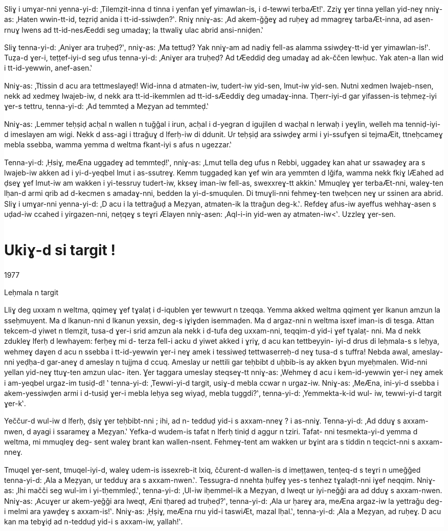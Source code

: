 Sliɣ i umɣar-nni yenna-yi-d: ‚Tilemẓit-inna d tinna i yenfan ɣef yimawlan-is, i d-tewwi terbaÆt!‛. Zziɣ ɣer tinna yellan yid-neɣ nniɣ-as: ‚Haten wwin-tt-id, teẓriḍ anida i tt-id-ssiwḍen?‛. Rniɣ nniɣ-as: ‚Ad akem-ǧǧeɣ ad ruḥeɣ ad mmagreɣ tarbaÆt-inna, ad asen-rnuɣ lwens ad tt-id-nesÆeddi seg umadaɣ; la ttwaliɣ ulac abrid ansi-nniḍen.‛

Sliɣ tenna-yi-d: ‚Aniɣer ara truḥeḍ?‛, nniɣ-as: ‚Ma tettuḍ? Yak nniɣ-am ad nadiɣ fell-as alamma ssiwḍeɣ-tt-id ɣer yimawlan-is!‛. Tuẓa-d ɣer-i, teṭṭef-iyi-d seg ufus tenna-yi-d: ‚Aniɣer ara truḥeḍ? Ad tÆeddiḍ deg umadaɣ ad ak-ččen lewḥuc. Yak aten-a llan wid i tt-id-yewwin, anef-asen.‛

Nniɣ-as: ‚Ttissin d acu ara tettmeslayeḍ! Wid-inna d atmaten-iw, tudert-iw yid-sen, lmut-iw yid-sen. Nutni xedmen lwajeb-nsen, nekk ad xedmeɣ lwajeb-iw, d nekk ara tt-id-ikemmlen ad tt-id-sÆeddiɣ deg umadaɣ-inna. Tḥerr-iyi-d gar yifassen-is teḥmeẓ-iyi ɣer-s tettru, tenna-yi-d: ‚Ad temmteḍ a Meẓyan ad temmteḍ.‛

Nniɣ-as: ‚Lemmer teḥṣiḍ acḥal n wallen n tuǧǧal i irun, acḥal i d-yegran d igujilen d wacḥal n lerwaḥ i yeɣlin, welleh ma tenniḍ-iyi-d imeslayen am wigi. Nekk d ass-agi i ttraǧuɣ d lferḥ-iw di ddunit. Ur teḥṣiḍ ara ssiwḍeɣ armi i yi-ssufɣen si tejmaÆit, ttneḥcameɣ mebla ssebba, wamma yemma d weltma fkant-iyi s afus n ugezzar.‛

Tenna-yi-d: ‚Ḥsiɣ, meÆna uggadeɣ ad temmteḍ!‛, nniɣ-as: ‚Lmut tella deg ufus n Rebbi, uggadeɣ kan ahat ur ssawaḍeɣ ara s lwajeb-iw akken ad i yi-d-yeqbel lmut i as-ssutreɣ. Kemm
tuggadeḍ kan ɣef win ara yemmten d lǧifa, wamma nekk fkiɣ lÆahed ad ḍseɣ ɣef lmut-iw am wakken i yi-tessruy tudert-iw, kkseɣ iman-iw fell-as, swexxreɣ-tt akkin.‛ Mmuqleɣ ɣer terbaÆt-nni, waleɣ-ten lḥan-d armi qrib ad d-kecmen s amadaɣ-nni, bedden la yi-d-smuqulen. Di tmuɣli-nni fehmeɣ-ten tweḥcen neɣ ur ssinen ara abrid. Sliɣ i umɣar-nni yenna-yi-d: ‚D acu i la tettraǧuḍ a Meẓyan, atmaten-ik la ttraǧun deg-k.‛. Refdeɣ afus-iw ayeffus wehhaɣ-asen s uḍad-iw ccahed i yirgazen-nni, neṭqeɣ s teɣri Ælayen nniɣ-asen: ‚Aql-i-in yid-wen ay atmaten-iw<‛. Uzzleɣ ɣer-sen.

# Ukiɣ-d si targit !

1977

Leḥmala n targit

Lliɣ deg uxxam n weltma, qqimeɣ ɣef tɣalaṭ i d-iqublen ɣer tewwurt n tzeqqa. Yemma akked weltma qqiment ɣer lkanun amzun la sseḥmuyent. Ma d lkanun-nni d lkanun yexsin, deg-s iɣiɣden isemmaḍen. Ma d argaz-nni n weltma isxef iman-is di tesga. Attan tekcem-d yiwet n tlemẓit, tusa-d ɣer-i srid amzun ala nekk i d-tufa deg uxxam-nni, teqqim-d yid-i ɣef tɣalaṭ-
nni. Ma d nekk zdukleɣ lferḥ d lewhayem: ferḥeɣ mi d- terza fell-i acku d yiwet akked i ɣriɣ, d acu kan tettbeyyin- iyi-d drus di leḥmala-s s leḥya, wehmeɣ daɣen d acu n ssebba i tt-id-yewwin ɣer-i neɣ amek i tessiweḍ tettwaserreḥ-d neɣ tusa-d s tuffra! Nebda awal, ameslay- nni yeḍḥa-d gar-aneɣ d ameslay n tujjma d ccuq. Ameslay ur nettili gar teḥbibt d uḥbib-is ay akken bɣun myeḥmalen. Wid-nni yellan yid-neɣ ttuɣ-ten amzun ulac- iten. Ɣer taggara umeslay steqseɣ-tt nniɣ-as: ‚Wehmeɣ d acu i kem-id-yewwin ɣer-i neɣ amek i am-yeqbel urgaz-im tusiḍ-d! ‛ tenna-yi-d: ‚Tewwi-yi-d targit, usiɣ-d mebla ccwar n urgaz-iw. Nniɣ-as: ‚MeÆna, ini-yi-d ssebba i akem-yessiwḍen armi i d-tusiḍ ɣer-i mebla leḥya seg wiyaḍ, mebla tuggdi?‛, tenna-yi-d: ‚Yemmekta-k-id wul- iw, tewwi-yi-d targit ɣer-k‛.

Yeččur-d wul-iw d lferḥ, ḍsiɣ ɣer teḥbibt-nni ; ihi, ad n- tedduḍ yid-i s axxam-nneɣ ? i as-nniɣ. Tenna-yi-d: ‚Ad dduɣ s axxam-nwen, d ayagi i ssarameɣ a Meẓyan.‛ Yefka-d wudem-is tafat n lferḥ tiniḍ d aggur n tziri. Tafat- nni tesmekta-yi-d yemma d weltma, mi mmuqleɣ deg- sent waleɣ brant kan wallen-nsent. Fehmeɣ-tent am wakken ur bɣint ara s tiddin n teqcict-nni s axxam-nneɣ.

Tmuqel ɣer-sent, tmuqel-iyi-d, waleɣ udem-is issexreb-it lxiq, ččurent-d wallen-is d imeṭṭawen, tenṭeq-d s teɣri n umeǧǧed tenna-yi-d: ‚Ala a Meẓyan, ur tedduɣ ara s axxam-nwen.‛. Tessugra-d nnehta ḥulfeɣ yes-s tenhez tɣalaḍt-nni iɣef neqqim. Nniɣ-as: ‚Ihi mačči seg wul-im i yi-tḥemmleḍ.‛, tenna-yi-d: ‚Ul-iw iḥemmel-ik a Meẓyan,
d lweqt ur iyi-neǧǧi ara ad dduɣ s axxam-nwen. Nniɣ-as: ‚Acuɣer ur akem-yeǧǧi ara lweqt, Æni tḥareḍ ad truḥeḍ?‛, tenna-yi-d: ‚Ala ur ḥareɣ ara, meÆna argaz-iw la yettraǧu deg-i melmi ara yawḍeɣ s axxam-is!‛. Nniɣ-as: ‚Ḥṣiɣ, meÆna rnu yid-i taswiÆt, mazal lḥal.‛, tenna-yi-d: ‚Ala a Meẓyan, ad ruḥeɣ. D acu kan ma tebɣiḍ ad n-tedduḍ yid-i s axxam-iw, yallah!‛.
